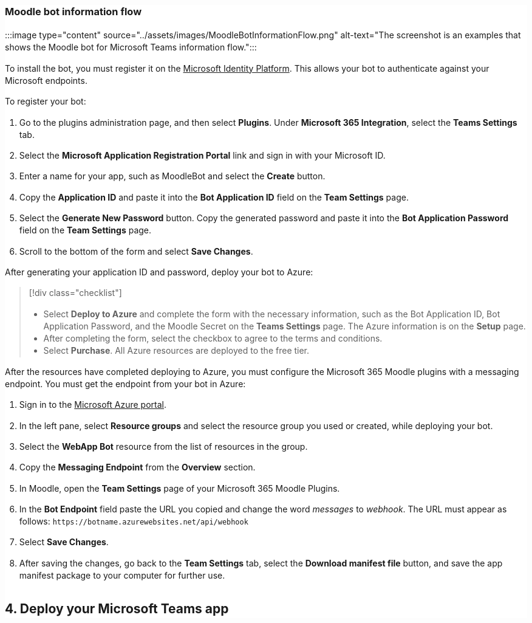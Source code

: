 ### Moodle bot information flow

:::image type="content" source="../assets/images/MoodleBotInformationFlow.png" alt-text="The screenshot is an examples that shows the Moodle bot for Microsoft Teams information flow.":::

To install the bot, you must register it on the [Microsoft Identity Platform](https://identity.microsoft.com/Landing). This allows your bot to authenticate against your Microsoft endpoints.

To register your bot:

1. Go to the plugins administration page, and then select **Plugins**. Under **Microsoft 365 Integration**, select the **Teams Settings** tab.

1. Select the **Microsoft Application Registration Portal** link and sign in with your Microsoft ID.

1. Enter a name for your app, such as MoodleBot and select the **Create** button.

1. Copy the **Application ID** and paste it into the **Bot Application ID** field on the **Team Settings** page.

1. Select the **Generate New Password** button. Copy the generated password and paste it into the **Bot Application Password** field on the **Team Settings** page.

1. Scroll to the bottom of the form and select **Save Changes**.

After generating your application ID and password, deploy your bot to Azure:

> [!div class="checklist"]
>
> * Select **Deploy to Azure** and complete the form with the necessary information, such as the Bot Application ID, Bot Application Password, and the Moodle Secret on the **Teams Settings** page. The Azure information is on the **Setup** page.
> * After completing the form, select the checkbox to agree to the terms and conditions.
> * Select **Purchase**. All Azure resources are deployed to the free tier.

After the resources have completed deploying to Azure, you must configure the Microsoft 365 Moodle plugins with a messaging endpoint. You must get the endpoint from your bot in Azure:

1. Sign in to the [Microsoft Azure portal](https://portal.azure.com).

1. In the left pane, select **Resource groups** and select the resource group you used or created, while deploying your bot.

1. Select the **WebApp Bot** resource from the list of resources in the group.

1. Copy the **Messaging Endpoint** from the **Overview** section.

1. In Moodle, open the **Team Settings** page of your Microsoft 365 Moodle Plugins.

1. In the **Bot Endpoint** field paste the URL you copied and change the word *messages* to *webhook*. The URL must appear as follows: `https://botname.azurewebsites.net/api/webhook`

1. Select **Save Changes**.

1. After saving the changes, go back to the **Team Settings** tab, select the **Download manifest file** button, and save the app manifest package to your computer for further use.

## 4. Deploy your Microsoft Teams app

